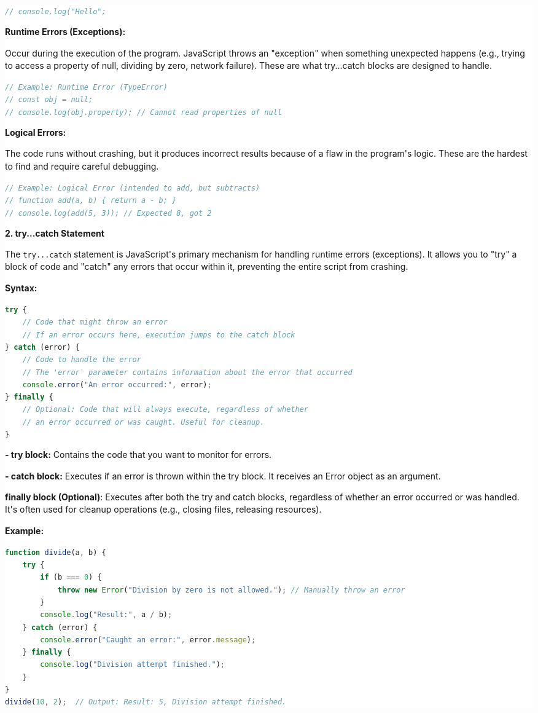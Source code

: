 ```js
// console.log("Hello";
```
**Runtime Errors (Exceptions):** 

Occur during the execution of the program. JavaScript throws an "exception" when something unexpected happens (e.g., trying to access a property of null, dividing by zero, network failure). These are what try...catch blocks are designed to handle.
```js
// Example: Runtime Error (TypeError)
// const obj = null;
// console.log(obj.property); // Cannot read properties of null
```


**Logical Errors:**  

The code runs without crashing, but it produces incorrect results because of a flaw in the program's logic. These are the hardest to find and require careful debugging.
```js
// Example: Logical Error (intended to add, but subtracts)
// function add(a, b) { return a - b; }
// console.log(add(5, 3)); // Expected 8, got 2
```
**2. try...catch Statement**

The `try...catch` statement is JavaScript's primary mechanism for handling runtime errors (exceptions). It allows you to "try" a block of code and "catch" any errors that occur within it, preventing the entire script from crashing.

**Syntax:**
```js
try {
    // Code that might throw an error
    // If an error occurs here, execution jumps to the catch block
} catch (error) {
    // Code to handle the error
    // The 'error' parameter contains information about the error that occurred
    console.error("An error occurred:", error);
} finally {
    // Optional: Code that will always execute, regardless of whether
    // an error occurred or was caught. Useful for cleanup.
}
```
**- try block:** Contains the code that you want to monitor for errors.

**- catch block:** Executes if an error is thrown within the try block. It receives an Error object as an argument.

**finally block (Optional)**: Executes after both the try and catch blocks, regardless of whether an error occurred or was handled. It's often used for cleanup operations (e.g., closing files, releasing resources).

**Example:**
```js
function divide(a, b) {
    try {
        if (b === 0) {
            throw new Error("Division by zero is not allowed."); // Manually throw an error
        }
        console.log("Result:", a / b);
    } catch (error) {
        console.error("Caught an error:", error.message);
    } finally {
        console.log("Division attempt finished.");
    }
}
divide(10, 2);  // Output: Result: 5, Division attempt finished.
```